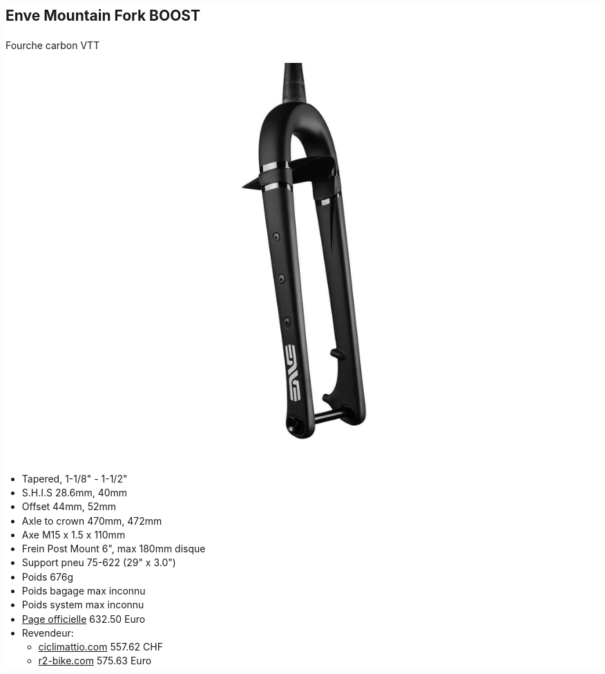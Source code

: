 ## Enve Mountain Fork BOOST
Fourche carbon VTT

![Enve Mountain Fork Boost](./pics/Enve-Mountain_Fork_Boost.webp)

 - Tapered, 1-1/8" - 1-1/2"
 - S.H.I.S 28.6mm, 40mm
 - Offset 44mm, 52mm
 - Axle to crown 470mm, 472mm
 - Axe M15 x 1.5 x 110mm
 - Frein Post Mount 6", max 180mm disque
 - Support pneu 75-622 (29" x 3.0")
 - Poids 676g
 - Poids bagage max inconnu
 - Poids system max inconnu
 - [Page officielle](https://eu.enve.com/fr/products/mountain-fork) 632.50 Euro
 - Revendeur:
    - [ciclimattio.com](https://ciclimattio.com/en/p/enve/mtn-29-1-1-2-taper-fork-black-44-52-110mm-29) 557.62 CHF
    - [r2-bike.com](https://r2-bike.com/ENVE-Fork-29-BOOST-Rigid-Fork-tapered-15-15x110-mm-Thru-Axle) 575.63 Euro
